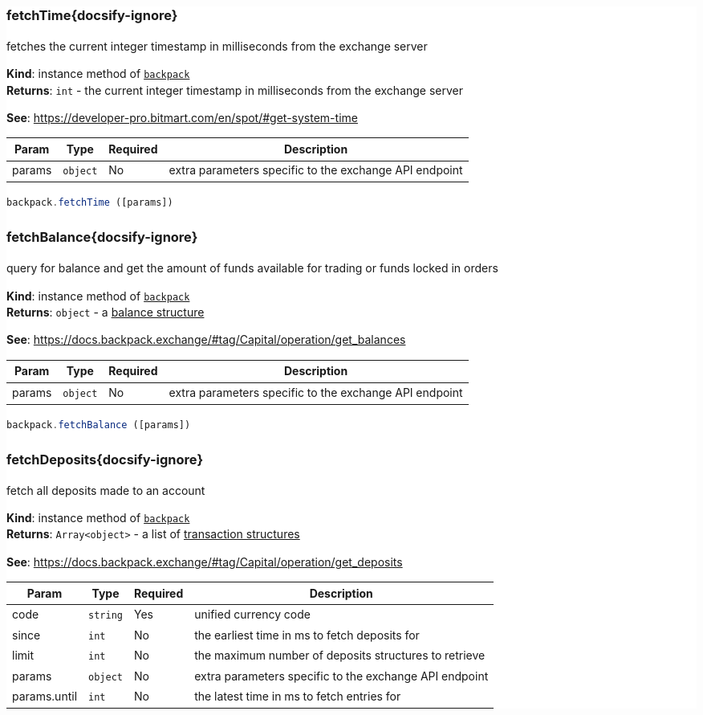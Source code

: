 ### fetchTime{docsify-ignore}
fetches the current integer timestamp in milliseconds from the exchange server

**Kind**: instance method of [<code>backpack</code>](#backpack)  
**Returns**: <code>int</code> - the current integer timestamp in milliseconds from the exchange server

**See**: https://developer-pro.bitmart.com/en/spot/#get-system-time  

| Param | Type | Required | Description |
| --- | --- | --- | --- |
| params | <code>object</code> | No | extra parameters specific to the exchange API endpoint |


```javascript
backpack.fetchTime ([params])
```


<a name="fetchBalance" id="fetchbalance"></a>

### fetchBalance{docsify-ignore}
query for balance and get the amount of funds available for trading or funds locked in orders

**Kind**: instance method of [<code>backpack</code>](#backpack)  
**Returns**: <code>object</code> - a [balance structure](https://docs.ccxt.com/#/?id=balance-structure)

**See**: https://docs.backpack.exchange/#tag/Capital/operation/get_balances  

| Param | Type | Required | Description |
| --- | --- | --- | --- |
| params | <code>object</code> | No | extra parameters specific to the exchange API endpoint |


```javascript
backpack.fetchBalance ([params])
```


<a name="fetchDeposits" id="fetchdeposits"></a>

### fetchDeposits{docsify-ignore}
fetch all deposits made to an account

**Kind**: instance method of [<code>backpack</code>](#backpack)  
**Returns**: <code>Array&lt;object&gt;</code> - a list of [transaction structures](https://docs.ccxt.com/#/?id=transaction-structure)

**See**: https://docs.backpack.exchange/#tag/Capital/operation/get_deposits  

| Param | Type | Required | Description |
| --- | --- | --- | --- |
| code | <code>string</code> | Yes | unified currency code |
| since | <code>int</code> | No | the earliest time in ms to fetch deposits for |
| limit | <code>int</code> | No | the maximum number of deposits structures to retrieve |
| params | <code>object</code> | No | extra parameters specific to the exchange API endpoint |
| params.until | <code>int</code> | No | the latest time in ms to fetch entries for |
